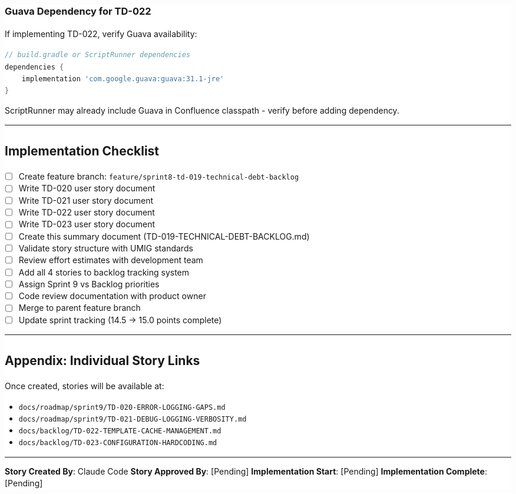 ### Guava Dependency for TD-022

If implementing TD-022, verify Guava availability:

```groovy
// build.gradle or ScriptRunner dependencies
dependencies {
    implementation 'com.google.guava:guava:31.1-jre'
}
```

ScriptRunner may already include Guava in Confluence classpath - verify before adding dependency.

---

## Implementation Checklist

- [ ] Create feature branch: `feature/sprint8-td-019-technical-debt-backlog`
- [ ] Write TD-020 user story document
- [ ] Write TD-021 user story document
- [ ] Write TD-022 user story document
- [ ] Write TD-023 user story document
- [ ] Create this summary document (TD-019-TECHNICAL-DEBT-BACKLOG.md)
- [ ] Validate story structure with UMIG standards
- [ ] Review effort estimates with development team
- [ ] Add all 4 stories to backlog tracking system
- [ ] Assign Sprint 9 vs Backlog priorities
- [ ] Code review documentation with product owner
- [ ] Merge to parent feature branch
- [ ] Update sprint tracking (14.5 → 15.0 points complete)

---

## Appendix: Individual Story Links

Once created, stories will be available at:

- `docs/roadmap/sprint9/TD-020-ERROR-LOGGING-GAPS.md`
- `docs/roadmap/sprint9/TD-021-DEBUG-LOGGING-VERBOSITY.md`
- `docs/backlog/TD-022-TEMPLATE-CACHE-MANAGEMENT.md`
- `docs/backlog/TD-023-CONFIGURATION-HARDCODING.md`

---

**Story Created By**: Claude Code
**Story Approved By**: [Pending]
**Implementation Start**: [Pending]
**Implementation Complete**: [Pending]
